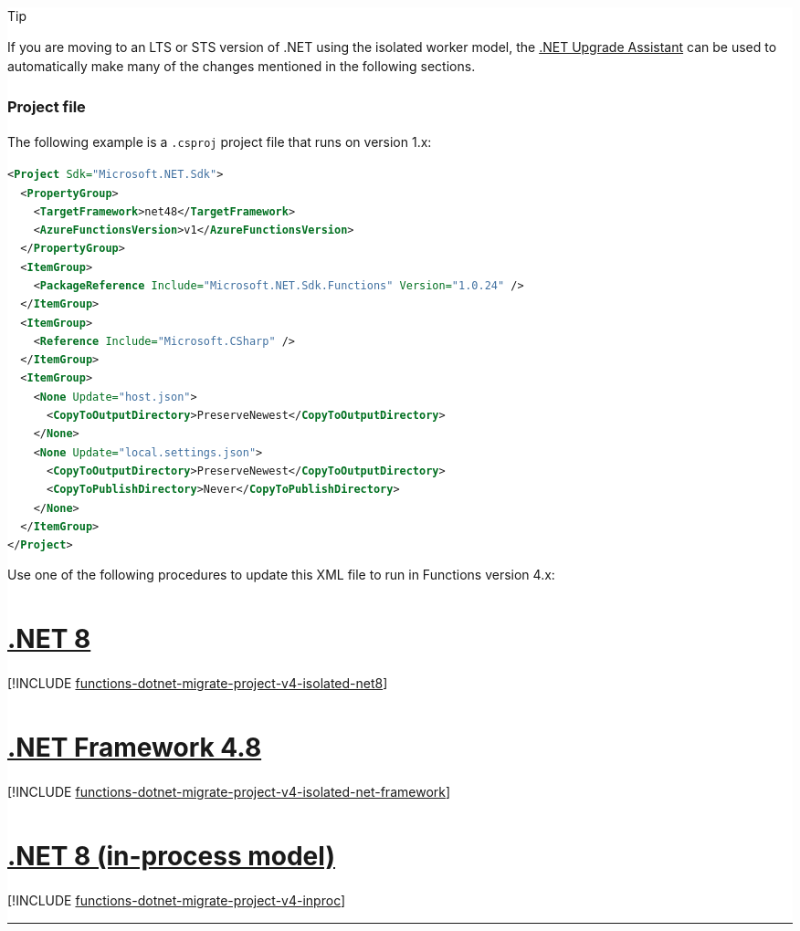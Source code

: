 > [!TIP]
> If you are moving to an LTS or STS version of .NET using the isolated worker model, the [.NET Upgrade Assistant] can be used to automatically make many of the changes mentioned in the following sections.

### Project file

The following example is a `.csproj` project file that runs on version 1.x:

```xml
<Project Sdk="Microsoft.NET.Sdk">
  <PropertyGroup>
    <TargetFramework>net48</TargetFramework>
    <AzureFunctionsVersion>v1</AzureFunctionsVersion>
  </PropertyGroup>
  <ItemGroup>
    <PackageReference Include="Microsoft.NET.Sdk.Functions" Version="1.0.24" />
  </ItemGroup>
  <ItemGroup>
    <Reference Include="Microsoft.CSharp" />
  </ItemGroup>
  <ItemGroup>
    <None Update="host.json">
      <CopyToOutputDirectory>PreserveNewest</CopyToOutputDirectory>
    </None>
    <None Update="local.settings.json">
      <CopyToOutputDirectory>PreserveNewest</CopyToOutputDirectory>
      <CopyToPublishDirectory>Never</CopyToPublishDirectory>
    </None>
  </ItemGroup>
</Project>
```

Use one of the following procedures to update this XML file to run in Functions version 4.x:

# [.NET 8](#tab/net8)

[!INCLUDE [functions-dotnet-migrate-project-v4-isolated-net8](../../includes/functions-dotnet-migrate-project-v4-isolated-net8.md)]

# [.NET Framework 4.8](#tab/netframework48)

[!INCLUDE [functions-dotnet-migrate-project-v4-isolated-net-framework](../../includes/functions-dotnet-migrate-project-v4-isolated-net-framework.md)]

# [.NET 8 (in-process model)](#tab/net8-in-proc)

[!INCLUDE [functions-dotnet-migrate-project-v4-inproc](../../includes/functions-dotnet-migrate-project-v4-inproc.md)]

---


[ASP.NET Core integration]: ./dotnet-isolated-process-guide.md#aspnet-core-integration
[.NET Upgrade Assistant]: /dotnet/core/porting/upgrade-assistant-overview